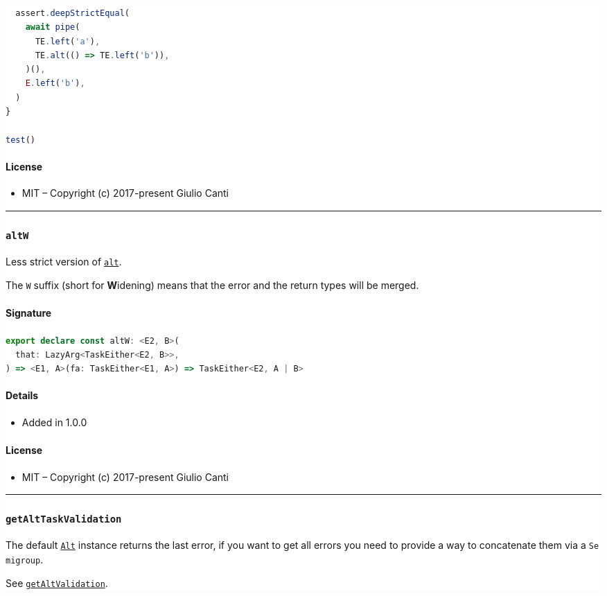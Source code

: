 ```typescript
  assert.deepStrictEqual(
    await pipe(
      TE.left('a'),
      TE.alt(() => TE.left('b')),
    )(),
    E.left('b'),
  )
}

test()

```

#### License

* MIT – Copyright (c) 2017-present Giulio Canti

---


### `altW`

Less strict version of [`alt`](#alt).


The `W` suffix (short for **W**idening) means that the error and the return types will be merged.




#### Signature

```typescript
export declare const altW: <E2, B>(
  that: LazyArg<TaskEither<E2, B>>,
) => <E1, A>(fa: TaskEither<E1, A>) => TaskEither<E2, A | B>
```

#### Details

* Added in 1.0.0


#### License

* MIT – Copyright (c) 2017-present Giulio Canti

---


### `getAltTaskValidation`

The default [`Alt`](#alt) instance returns the last error, if you want to get all errors you need to provide a way to concatenate them via a `Semigroup`.


See [`getAltValidation`](./Either.ts.html#getaltvalidation).

